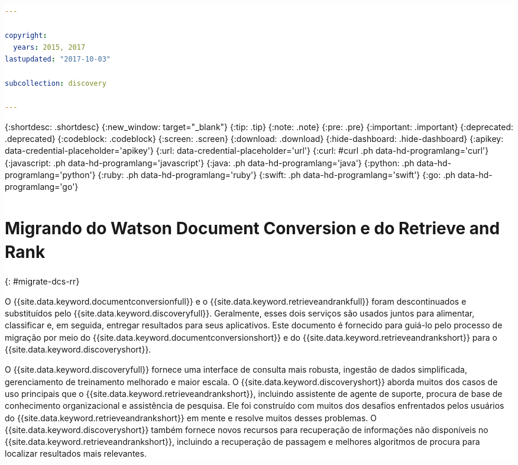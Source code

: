 ```yaml
---

copyright:
  years: 2015, 2017
lastupdated: "2017-10-03"

subcollection: discovery

---
```


{:shortdesc: .shortdesc}
{:new_window: target="_blank"}
{:tip: .tip}
{:note: .note}
{:pre: .pre}
{:important: .important}
{:deprecated: .deprecated}
{:codeblock: .codeblock}
{:screen: .screen}
{:download: .download}
{:hide-dashboard: .hide-dashboard}
{:apikey: data-credential-placeholder='apikey'} 
{:url: data-credential-placeholder='url'}
{:curl: #curl .ph data-hd-programlang='curl'}
{:javascript: .ph data-hd-programlang='javascript'}
{:java: .ph data-hd-programlang='java'}
{:python: .ph data-hd-programlang='python'}
{:ruby: .ph data-hd-programlang='ruby'}
{:swift: .ph data-hd-programlang='swift'}
{:go: .ph data-hd-programlang='go'}


# Migrando do Watson Document Conversion e do Retrieve and Rank
{: #migrate-dcs-rr}

O {{site.data.keyword.documentconversionfull}} e o
{{site.data.keyword.retrieveandrankfull}}
foram descontinuados e substituídos pelo {{site.data.keyword.discoveryfull}}. Geralmente, esses dois
serviços são usados juntos para alimentar, classificar e, em seguida, entregar resultados para seus aplicativos. Este documento é fornecido para guiá-lo pelo processo de migração por meio do
{{site.data.keyword.documentconversionshort}} e do {{site.data.keyword.retrieveandrankshort}}
para o {{site.data.keyword.discoveryshort}}.

O {{site.data.keyword.discoveryfull}} fornece uma interface de consulta mais robusta, ingestão de
dados simplificada, gerenciamento de treinamento melhorado e maior escala. O {{site.data.keyword.discoveryshort}} aborda muitos dos casos de uso principais que o
{{site.data.keyword.retrieveandrankshort}}, incluindo assistente de agente de suporte, procura de base
de conhecimento organizacional e assistência de pesquisa. Ele foi construído com muitos dos desafios
enfrentados pelos usuários do {{site.data.keyword.retrieveandrankshort}} em mente e resolve muitos desses
problemas. O {{site.data.keyword.discoveryshort}} também fornece novos recursos para recuperação
de informações não disponíveis no {{site.data.keyword.retrieveandrankshort}}, incluindo a recuperação
de passagem e melhores algoritmos de procura para localizar resultados mais relevantes.
